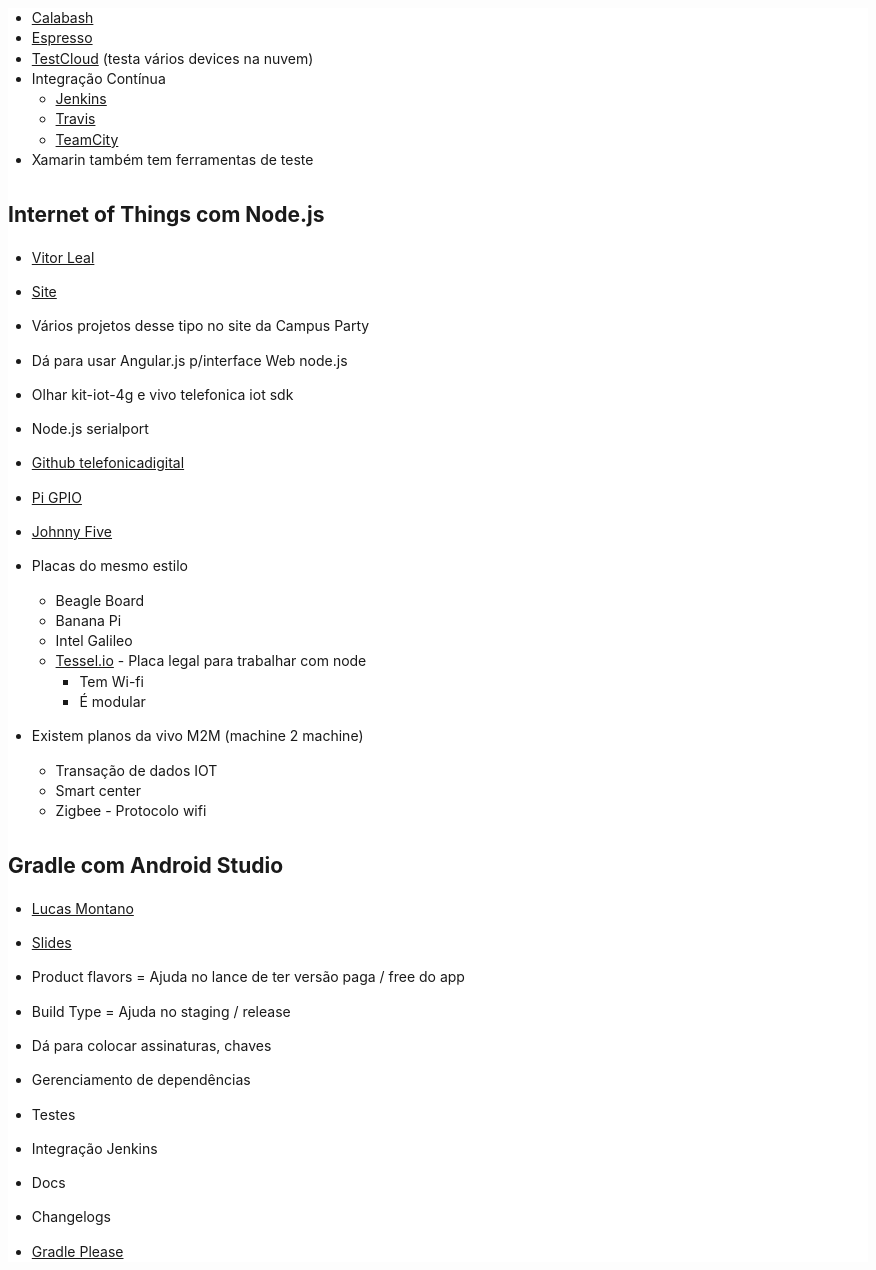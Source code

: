  - [Calabash](http://calaba.sh/)
  - [Espresso](http://code.google.com/p/android-test-kit/wiki/Espresso)
  - [TestCloud](http://www.testcloud.io/) (testa vários devices na nuvem)
- Integração Contínua
  - [Jenkins](http://jenkins-ci.org/)
  - [Travis](http://travis-ci.org/)
  - [TeamCity](http://www.jetbrains.com/teamcity/)
- Xamarin também tem ferramentas de teste


## Internet of Things com Node.js
- [Vitor Leal](http://twitter.com/vitorleal)
- [Site](http://iot.telefonicabeta.com/)


- Vários projetos desse tipo no site da Campus Party
- Dá para usar Angular.js p/interface Web node.js
- Olhar kit-iot-4g e vivo telefonica iot sdk
- Node.js serialport
- [Github telefonicadigital](http://github.com/telefonicadigital)
- [Pi GPIO](http://www.npmjs.com/package/pi-gpio)
- [Johnny Five](http://github.com/rwaldron/johnny-five)
- Placas do mesmo estilo
  - Beagle Board
  - Banana Pi
  - Intel Galileo
  - [Tessel.io](http://tessel.io/) - Placa legal para trabalhar com node
    - Tem Wi-fi
    - É modular
- Existem planos da vivo M2M (machine 2 machine)
  - Transação de dados IOT
  - Smart center
  - Zigbee - Protocolo wifi


## Gradle com Android Studio
- [Lucas Montano](http://github.com/lucasmontano)
- [Slides](http://pt.slideshare.net/LucasMontano/devfestsul-2014-gradle)


- Product flavors = Ajuda no lance de ter versão paga / free do app
- Build Type = Ajuda no staging / release
- Dá para colocar assinaturas, chaves
- Gerenciamento de dependências
- Testes
- Integração Jenkins
- Docs
- Changelogs
- [Gradle Please](http://gradleplease.appspot.com/)

